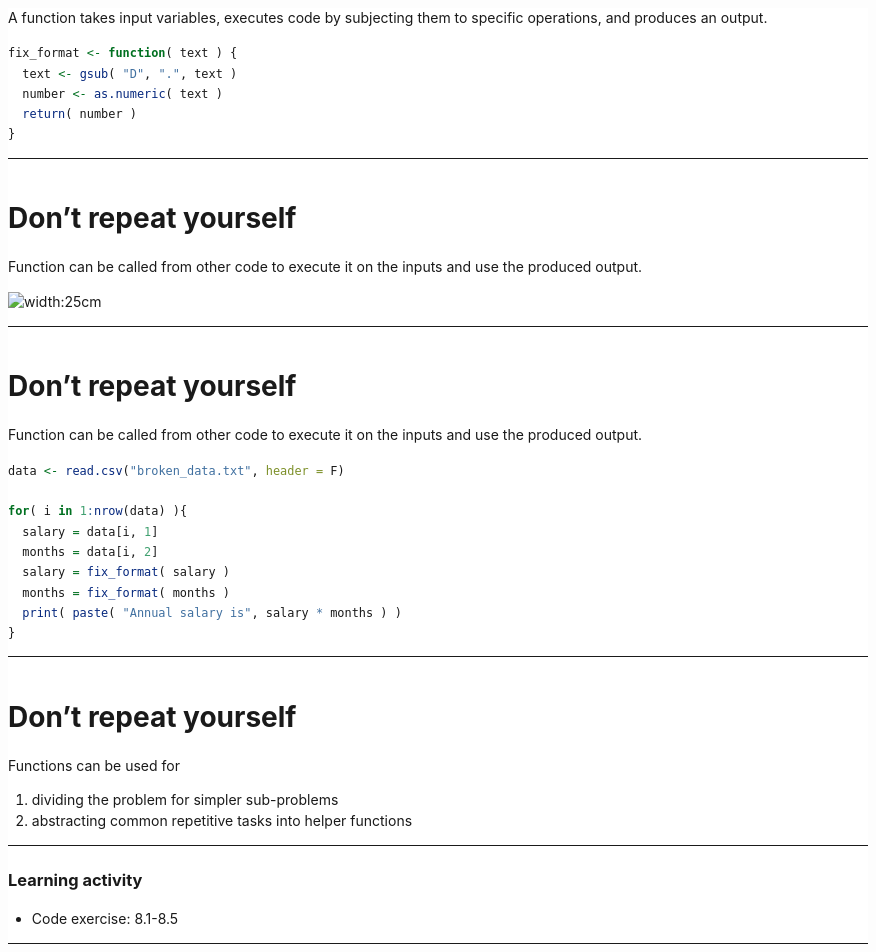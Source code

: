 A function takes input variables, executes code by subjecting them to specific operations, and produces an output.

```R
fix_format <- function( text ) {
  text <- gsub( "D", ".", text )
  number <- as.numeric( text )
  return( number )
}
```


---

# Don’t repeat yourself

Function can be called from other code to execute it on the inputs and use the produced output.

![width:25cm](code-examples/chapter8_function_call.png)

---

# Don’t repeat yourself

Function can be called from other code to execute it on the inputs and use the produced output.

```R
data <- read.csv("broken_data.txt", header = F)

for( i in 1:nrow(data) ){
  salary = data[i, 1]
  months = data[i, 2]
  salary = fix_format( salary )
  months = fix_format( months )
  print( paste( "Annual salary is", salary * months ) )
}
```


---

# Don’t repeat yourself

Functions can be used for
1. dividing the problem for simpler sub-problems
1. abstracting common repetitive tasks into helper functions

---

### Learning activity

* Code exercise: 8.1-8.5

---